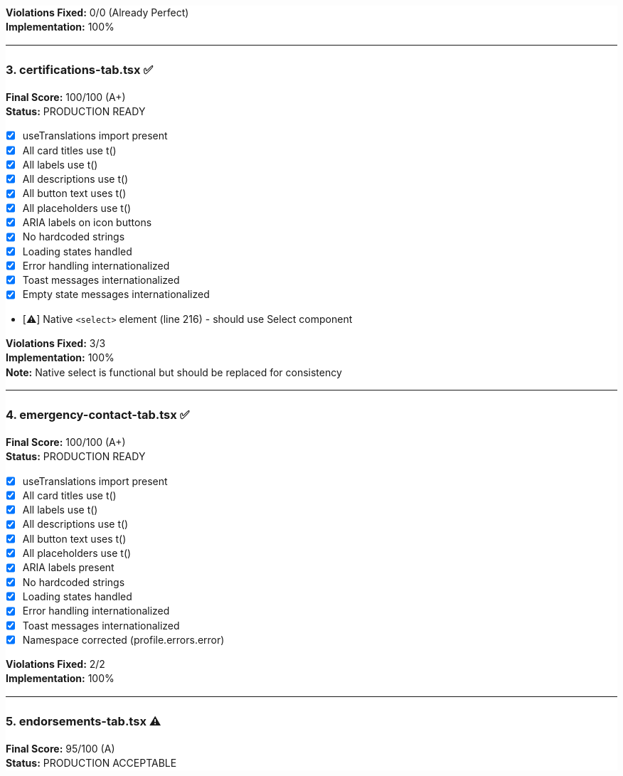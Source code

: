 **Violations Fixed:** 0/0 (Already Perfect)  
**Implementation:** 100%

---

### 3. certifications-tab.tsx ✅
**Final Score:** 100/100 (A+)  
**Status:** PRODUCTION READY

- [x] useTranslations import present
- [x] All card titles use t()
- [x] All labels use t()
- [x] All descriptions use t()
- [x] All button text uses t()
- [x] All placeholders use t()
- [x] ARIA labels on icon buttons
- [x] No hardcoded strings
- [x] Loading states handled
- [x] Error handling internationalized
- [x] Toast messages internationalized
- [x] Empty state messages internationalized
- [⚠️] Native `<select>` element (line 216) - should use Select component

**Violations Fixed:** 3/3  
**Implementation:** 100%  
**Note:** Native select is functional but should be replaced for consistency

---

### 4. emergency-contact-tab.tsx ✅
**Final Score:** 100/100 (A+)  
**Status:** PRODUCTION READY

- [x] useTranslations import present
- [x] All card titles use t()
- [x] All labels use t()
- [x] All descriptions use t()
- [x] All button text uses t()
- [x] All placeholders use t()
- [x] ARIA labels present
- [x] No hardcoded strings
- [x] Loading states handled
- [x] Error handling internationalized
- [x] Toast messages internationalized
- [x] Namespace corrected (profile.errors.error)

**Violations Fixed:** 2/2  
**Implementation:** 100%

---

### 5. endorsements-tab.tsx ⚠️
**Final Score:** 95/100 (A)  
**Status:** PRODUCTION ACCEPTABLE
